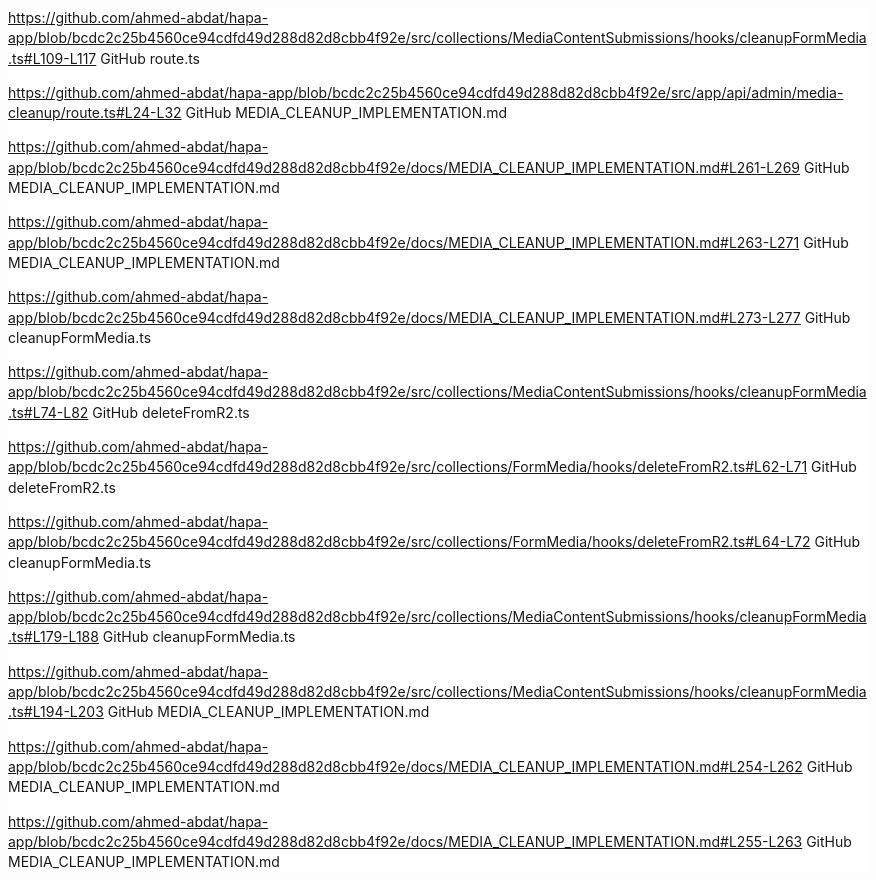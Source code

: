https://github.com/ahmed-abdat/hapa-app/blob/bcdc2c25b4560ce94cdfd49d288d82d8cbb4f92e/src/collections/MediaContentSubmissions/hooks/cleanupFormMedia.ts#L109-L117
GitHub
route.ts

https://github.com/ahmed-abdat/hapa-app/blob/bcdc2c25b4560ce94cdfd49d288d82d8cbb4f92e/src/app/api/admin/media-cleanup/route.ts#L24-L32
GitHub
MEDIA_CLEANUP_IMPLEMENTATION.md

https://github.com/ahmed-abdat/hapa-app/blob/bcdc2c25b4560ce94cdfd49d288d82d8cbb4f92e/docs/MEDIA_CLEANUP_IMPLEMENTATION.md#L261-L269
GitHub
MEDIA_CLEANUP_IMPLEMENTATION.md

https://github.com/ahmed-abdat/hapa-app/blob/bcdc2c25b4560ce94cdfd49d288d82d8cbb4f92e/docs/MEDIA_CLEANUP_IMPLEMENTATION.md#L263-L271
GitHub
MEDIA_CLEANUP_IMPLEMENTATION.md

https://github.com/ahmed-abdat/hapa-app/blob/bcdc2c25b4560ce94cdfd49d288d82d8cbb4f92e/docs/MEDIA_CLEANUP_IMPLEMENTATION.md#L273-L277
GitHub
cleanupFormMedia.ts

https://github.com/ahmed-abdat/hapa-app/blob/bcdc2c25b4560ce94cdfd49d288d82d8cbb4f92e/src/collections/MediaContentSubmissions/hooks/cleanupFormMedia.ts#L74-L82
GitHub
deleteFromR2.ts

https://github.com/ahmed-abdat/hapa-app/blob/bcdc2c25b4560ce94cdfd49d288d82d8cbb4f92e/src/collections/FormMedia/hooks/deleteFromR2.ts#L62-L71
GitHub
deleteFromR2.ts

https://github.com/ahmed-abdat/hapa-app/blob/bcdc2c25b4560ce94cdfd49d288d82d8cbb4f92e/src/collections/FormMedia/hooks/deleteFromR2.ts#L64-L72
GitHub
cleanupFormMedia.ts

https://github.com/ahmed-abdat/hapa-app/blob/bcdc2c25b4560ce94cdfd49d288d82d8cbb4f92e/src/collections/MediaContentSubmissions/hooks/cleanupFormMedia.ts#L179-L188
GitHub
cleanupFormMedia.ts

https://github.com/ahmed-abdat/hapa-app/blob/bcdc2c25b4560ce94cdfd49d288d82d8cbb4f92e/src/collections/MediaContentSubmissions/hooks/cleanupFormMedia.ts#L194-L203
GitHub
MEDIA_CLEANUP_IMPLEMENTATION.md

https://github.com/ahmed-abdat/hapa-app/blob/bcdc2c25b4560ce94cdfd49d288d82d8cbb4f92e/docs/MEDIA_CLEANUP_IMPLEMENTATION.md#L254-L262
GitHub
MEDIA_CLEANUP_IMPLEMENTATION.md

https://github.com/ahmed-abdat/hapa-app/blob/bcdc2c25b4560ce94cdfd49d288d82d8cbb4f92e/docs/MEDIA_CLEANUP_IMPLEMENTATION.md#L255-L263
GitHub
MEDIA_CLEANUP_IMPLEMENTATION.md

